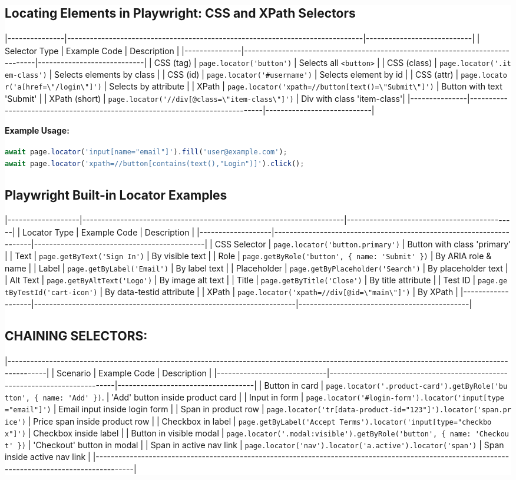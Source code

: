
          
## Locating Elements in Playwright: CSS and XPath Selectors

|---------------|------------------------------------------------------------------------------|----------------------------|
| Selector Type | Example Code                                                                 | Description                |
|---------------|------------------------------------------------------------------------------|----------------------------|
| CSS (tag)     | `page.locator('button')`                                                     | Selects all `<button>`     |
| CSS (class)   | `page.locator('.item-class')`                                                | Selects elements by class  |
| CSS (id)      | `page.locator('#username')`                                                  | Selects element by id      |
| CSS (attr)    | `page.locator('a[href=\"/login\"]')`                                         | Selects by attribute       |
| XPath         | `page.locator('xpath=//button[text()=\"Submit\"]')`                          | Button with text 'Submit'  |
| XPath (short) | `page.locator('//div[@class=\"item-class\"]')`                               | Div with class 'item-class'|
|---------------|------------------------------------------------------------------------------|----------------------------|

**Example Usage:**
```typescript
await page.locator('input[name="email"]').fill('user@example.com');
await page.locator('xpath=//button[contains(text(),"Login")]').click();
```
## Playwright Built-in Locator Examples
|-------------------|---------------------------------------------------------------------|---------------------------------------------|
| Locator Type      | Example Code                                                        | Description                                 |
|-------------------|---------------------------------------------------------------------|---------------------------------------------|
| CSS Selector      | `page.locator('button.primary')`                                    | Button with class 'primary'                 |
| Text              | `page.getByText('Sign In')`                                         | By visible text                             |
| Role              | `page.getByRole('button', { name: 'Submit' })`                      | By ARIA role & name                         |
| Label             | `page.getByLabel('Email')`                                          | By label text                               |
| Placeholder       | `page.getByPlaceholder('Search')`                                   | By placeholder text                         |
| Alt Text          | `page.getByAltText('Logo')`                                         | By image alt text                           |
| Title             | `page.getByTitle('Close')`                                          | By title attribute                          |
| Test ID           | `page.getByTestId('cart-icon')`                                     | By data-testid attribute                    |
| XPath             | `page.locator('xpath=//div[@id=\"main\"]')`                         | By XPath                                    |
|-------------------|---------------------------------------------------------------------|---------------------------------------------|

## CHAINING SELECTORS:
|-----------------------------------------------------------------------------------------------------------------------------------------------|
| Scenario                    | Example Code                                                               | Description                        |
|-----------------------------|----------------------------------------------------------------------------|------------------------------------|
| Button in card              | `page.locator('.product-card').getByRole('button', { name: 'Add' })`.      | 'Add' button inside product card   |
| Input in form               | `page.locator('#login-form').locator('input[type="email"]')`               | Email input inside login form      |
| Span in product row         | `page.locator('tr[data-product-id="123"]').locator('span.price')`          | Price span inside product row      |
| Checkbox in label           | `page.getByLabel('Accept Terms').locator('input[type="checkbox"]')`        | Checkbox inside label              |
| Button in visible modal     | `page.locator('.modal:visible').getByRole('button', { name: 'Checkout' })` | 'Checkout' button in modal         |
| Span in active nav link     | `page.locator('nav').locator('a.active').locator('span')`                  | Span inside active nav link        |
|-----------------------------------------------------------------------------------------------------------------------------------------------|
